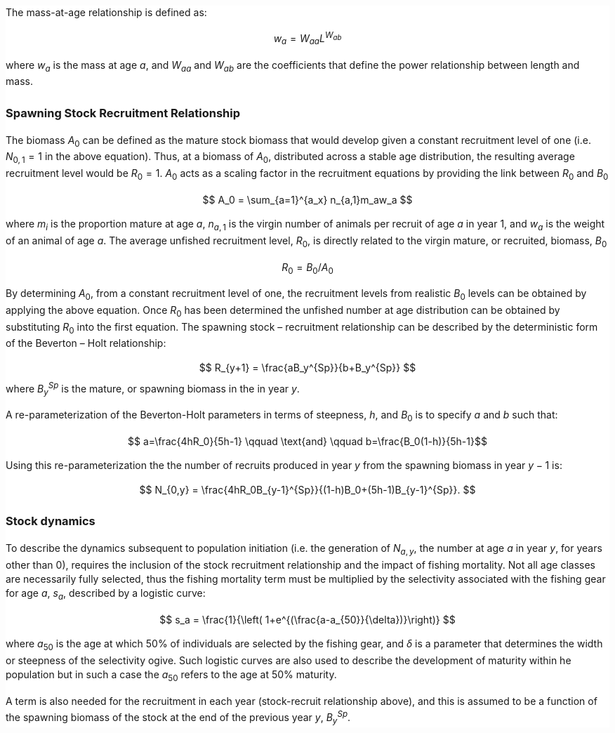 The mass-at-age relationship is defined as:

$$ w_{a} = W_{aa}L^{W_{ab}} $$

where $w_{a}$ is the mass at age $a$, and $W_{aa}$ and $W_{ab}$ are the coefficients that define the power relationship between length and mass. 

### Spawning Stock Recruitment Relationship

The biomass $A_0$ can be defined as the mature stock biomass that would develop given a constant recruitment level of one (i.e. $N_{0,1} = 1$ in the above equation). Thus, at a biomass of $A_0$, distributed across a stable age distribution, the resulting average recruitment level would be $R_0 = 1$.  $A_0$ acts as a scaling factor in the recruitment equations by providing the link between $R_0$ and $B_0$ 

$$ A_0 = \sum_{a=1}^{a_x} n_{a,1}m_aw_a $$

where $m_i$ is the proportion mature at age $a$, $n_{a,1}$ is the virgin number of animals per recruit of age $a$ in year 1, and $w_a$ is the weight of an animal of age $a$. The average unfished recruitment level, $R_0$, is directly related to the virgin mature, or recruited, biomass, $B_0$

$$ R_0 = B_0/A_0 $$

By determining $A_0$, from a constant recruitment level of one, the recruitment levels from realistic $B_0$ levels can be obtained by applying the above equation. Once $R_0$ has been determined the unfished number at age distribution can be obtained by substituting $R_0$ into the first equation. The spawning stock – recruitment relationship can be described by the deterministic form of the Beverton – Holt relationship:

$$ R_{y+1} = \frac{aB_y^{Sp}}{b+B_y^{Sp}} $$
where $B_y^{Sp}$ is the mature, or spawning biomass in the in year $y$.

A re-parameterization of the Beverton-Holt parameters in terms of steepness, $h$, and $B_0$ is to specify $a$ and $b$ such that: 

$$ a=\frac{4hR_0}{5h-1} \qquad \text{and} \qquad  b=\frac{B_0(1-h)}{5h-1}$$

Using this re-parameterization the the number of recruits produced in year $y$ from the spawning biomass in year $y-1$ is:

$$ N_{0,y} = \frac{4hR_0B_{y-1}^{Sp}}{(1-h)B_0+(5h-1)B_{y-1}^{Sp}}. $$

### Stock dynamics

To describe the dynamics subsequent to population initiation (i.e. the generation of $N_{a,y}$, the number at age $a$ in year $y$, for years other than 0), requires the inclusion of the stock recruitment relationship and the impact of fishing mortality. Not all age classes are necessarily fully selected, thus the fishing mortality term must be multiplied by the selectivity associated with the fishing gear for age $a$, $s_a$, described by a logistic curve:

$$ s_a = \frac{1}{\left( 1+e^{(\frac{a-a_{50}}{\delta})}\right)} $$ 

where $a_{50}$ is the age at which 50% of individuals are selected by the fishing gear, and $\delta$ is a parameter that determines the width or steepness of the selectivity ogive. Such logistic curves are also used to describe the development of maturity within he population but in such a case the $a_{50}$ refers to the age at 50% maturity.

A term is also needed for the recruitment in each year (stock-recruit relationship above), and this is assumed to be a function of the spawning biomass of the stock at the end of the previous year $y$, $B_y^{Sp}$. 
